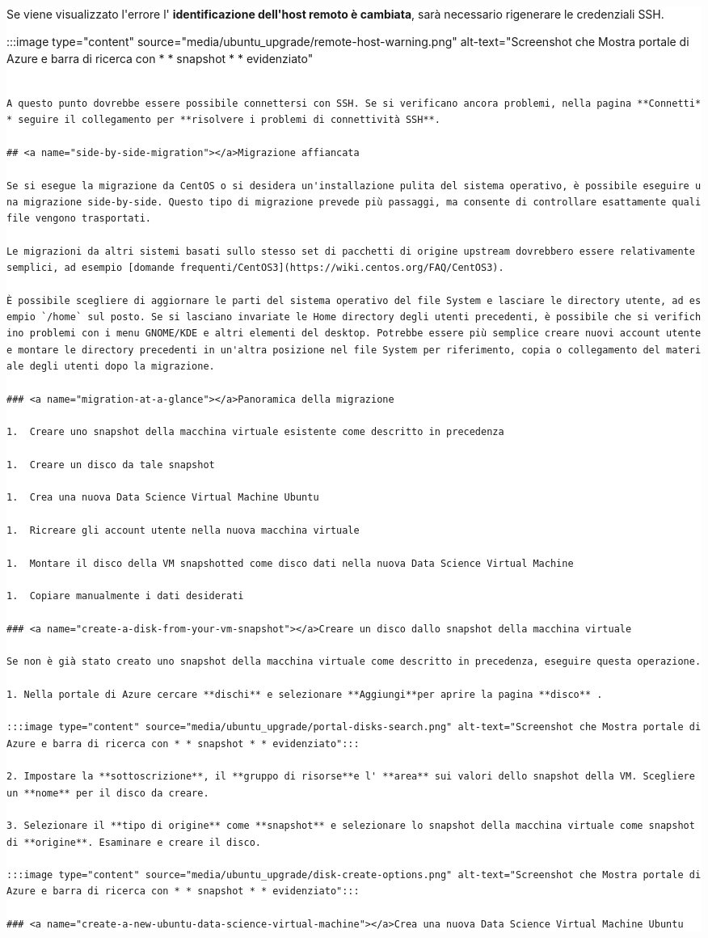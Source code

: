 Se viene visualizzato l'errore l' **identificazione dell'host remoto è cambiata**, sarà necessario rigenerare le credenziali SSH.

:::image type="content" source="media/ubuntu_upgrade/remote-host-warning.png" alt-text="Screenshot che Mostra portale di Azure e barra di ricerca con * * snapshot * * evidenziato"
```

A questo punto dovrebbe essere possibile connettersi con SSH. Se si verificano ancora problemi, nella pagina **Connetti** seguire il collegamento per **risolvere i problemi di connettività SSH**.

## <a name="side-by-side-migration"></a>Migrazione affiancata

Se si esegue la migrazione da CentOS o si desidera un'installazione pulita del sistema operativo, è possibile eseguire una migrazione side-by-side. Questo tipo di migrazione prevede più passaggi, ma consente di controllare esattamente quali file vengono trasportati.

Le migrazioni da altri sistemi basati sullo stesso set di pacchetti di origine upstream dovrebbero essere relativamente semplici, ad esempio [domande frequenti/CentOS3](https://wiki.centos.org/FAQ/CentOS3).

È possibile scegliere di aggiornare le parti del sistema operativo del file System e lasciare le directory utente, ad esempio `/home` sul posto. Se si lasciano invariate le Home directory degli utenti precedenti, è possibile che si verifichino problemi con i menu GNOME/KDE e altri elementi del desktop. Potrebbe essere più semplice creare nuovi account utente e montare le directory precedenti in un'altra posizione nel file System per riferimento, copia o collegamento del materiale degli utenti dopo la migrazione.

### <a name="migration-at-a-glance"></a>Panoramica della migrazione

1.  Creare uno snapshot della macchina virtuale esistente come descritto in precedenza

1.  Creare un disco da tale snapshot

1.  Crea una nuova Data Science Virtual Machine Ubuntu

1.  Ricreare gli account utente nella nuova macchina virtuale

1.  Montare il disco della VM snapshotted come disco dati nella nuova Data Science Virtual Machine

1.  Copiare manualmente i dati desiderati

### <a name="create-a-disk-from-your-vm-snapshot"></a>Creare un disco dallo snapshot della macchina virtuale

Se non è già stato creato uno snapshot della macchina virtuale come descritto in precedenza, eseguire questa operazione. 

1. Nella portale di Azure cercare **dischi** e selezionare **Aggiungi**per aprire la pagina **disco** .

:::image type="content" source="media/ubuntu_upgrade/portal-disks-search.png" alt-text="Screenshot che Mostra portale di Azure e barra di ricerca con * * snapshot * * evidenziato":::

2. Impostare la **sottoscrizione**, il **gruppo di risorse**e l' **area** sui valori dello snapshot della VM. Scegliere un **nome** per il disco da creare.

3. Selezionare il **tipo di origine** come **snapshot** e selezionare lo snapshot della macchina virtuale come snapshot di **origine**. Esaminare e creare il disco. 

:::image type="content" source="media/ubuntu_upgrade/disk-create-options.png" alt-text="Screenshot che Mostra portale di Azure e barra di ricerca con * * snapshot * * evidenziato":::

### <a name="create-a-new-ubuntu-data-science-virtual-machine"></a>Crea una nuova Data Science Virtual Machine Ubuntu
```